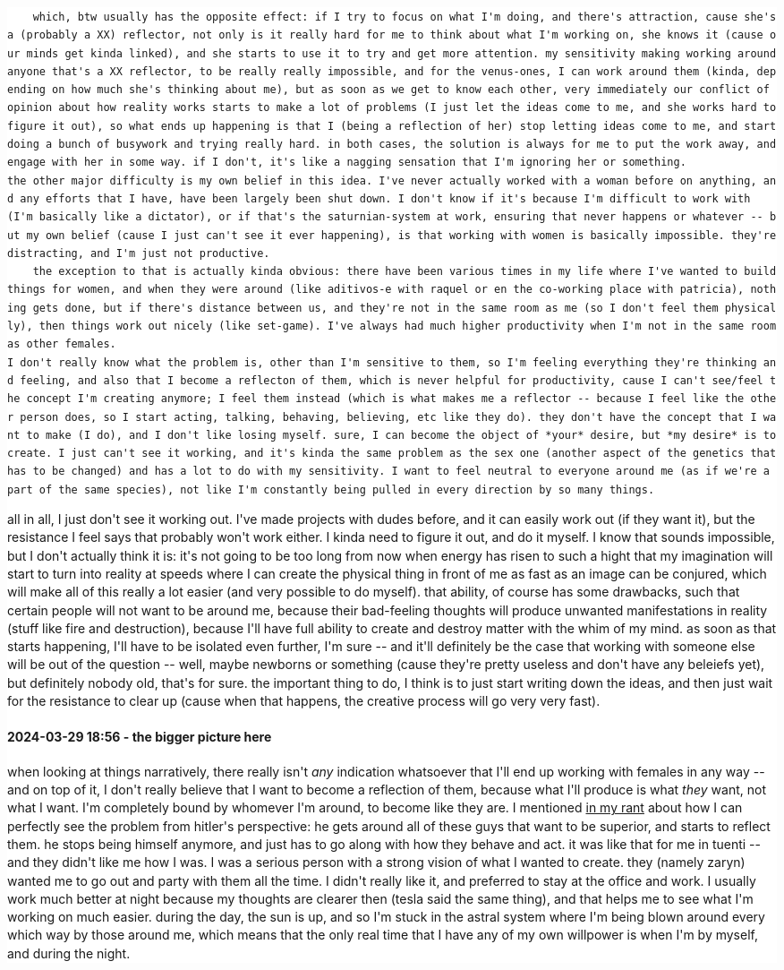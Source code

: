 		which, btw usually has the opposite effect: if I try to focus on what I'm doing, and there's attraction, cause she's a (probably a XX) reflector, not only is it really hard for me to think about what I'm working on, she knows it (cause our minds get kinda linked), and she starts to use it to try and get more attention. my sensitivity making working around anyone that's a XX reflector, to be really really impossible, and for the venus-ones, I can work around them (kinda, depending on how much she's thinking about me), but as soon as we get to know each other, very immediately our conflict of opinion about how reality works starts to make a lot of problems (I just let the ideas come to me, and she works hard to figure it out), so what ends up happening is that I (being a reflection of her) stop letting ideas come to me, and start doing a bunch of busywork and trying really hard. in both cases, the solution is always for me to put the work away, and engage with her in some way. if I don't, it's like a nagging sensation that I'm ignoring her or something.
	the other major difficulty is my own belief in this idea. I've never actually worked with a woman before on anything, and any efforts that I have, have been largely been shut down. I don't know if it's because I'm difficult to work with (I'm basically like a dictator), or if that's the saturnian-system at work, ensuring that never happens or whatever -- but my own belief (cause I just can't see it ever happening), is that working with women is basically impossible. they're distracting, and I'm just not productive.
		the exception to that is actually kinda obvious: there have been various times in my life where I've wanted to build things for women, and when they were around (like aditivos-e with raquel or en the co-working place with patricia), nothing gets done, but if there's distance between us, and they're not in the same room as me (so I don't feel them physically), then things work out nicely (like set-game). I've always had much higher productivity when I'm not in the same room as other females.
	I don't really know what the problem is, other than I'm sensitive to them, so I'm feeling everything they're thinking and feeling, and also that I become a reflecton of them, which is never helpful for productivity, cause I can't see/feel the concept I'm creating anymore; I feel them instead (which is what makes me a reflector -- because I feel like the other person does, so I start acting, talking, behaving, believing, etc like they do). they don't have the concept that I want to make (I do), and I don't like losing myself. sure, I can become the object of *your* desire, but *my desire* is to create. I just can't see it working, and it's kinda the same problem as the sex one (another aspect of the genetics that has to be changed) and has a lot to do with my sensitivity. I want to feel neutral to everyone around me (as if we're a part of the same species), not like I'm constantly being pulled in every direction by so many things.
all in all, I just don't see it working out. I've made projects with dudes before, and it can easily work out (if they want it), but the resistance I feel says that probably won't work either. I kinda need to figure it out, and do it myself. I know that sounds impossible, but I don't actually think it is: it's not going to be too long from now when energy has risen to such a hight that my imagination will start to turn into reality at speeds where I can create the physical thing in front of me as fast as an image can be conjured, which will make all of this really a lot easier (and very possible to do myself). that ability, of course has some drawbacks, such that certain people will not want to be around me, because their bad-feeling thoughts will produce unwanted manifestations in reality (stuff like fire and destruction), because I'll have full ability to create and destroy matter with the whim of my mind. as soon as that starts happening, I'll have to be isolated even further, I'm sure -- and it'll definitely be the case that working with someone else will be out of the question -- well, maybe newborns or something (cause they're pretty useless and don't have any beleiefs yet), but definitely nobody old, that's for sure.
the important thing to do, I think is to just start writing down the ideas, and then just wait for the resistance to clear up (cause when that happens, the creative process will go very very fast).

#### 2024-03-29 18:56 - the bigger picture here

when looking at things narratively, there really isn't *any* indication whatsoever that I'll end up working with females in any way -- and on top of it, I don't really believe that I want to become a reflection of them, because what I'll produce is what *they* want, not what I want. I'm completely bound by whomever I'm around, to become like they are. I mentioned [in my rant](../world-net/dear-kyle.md#2024-03-28-1937---the-rant-continues) about how I can perfectly see the problem from hitler's perspective: he gets around all of these guys that want to be superior, and starts to reflect them. he stops being himself anymore, and just has to go along with how they behave and act. it was like that for me in tuenti -- and they didn't like me how I was. I was a serious person with a strong vision of what I wanted to create. they (namely zaryn) wanted me to go out and party with them all the time. I didn't really like it, and preferred to stay at the office and work. I usually work much better at night because my thoughts are clearer then (tesla said the same thing), and that helps me to see what I'm working on much easier. during the day, the sun is up, and so I'm stuck in the astral system where I'm being blown around every which way by those around me, which means that the only real time that I have any of my own willpower is when I'm by myself, and during the night.